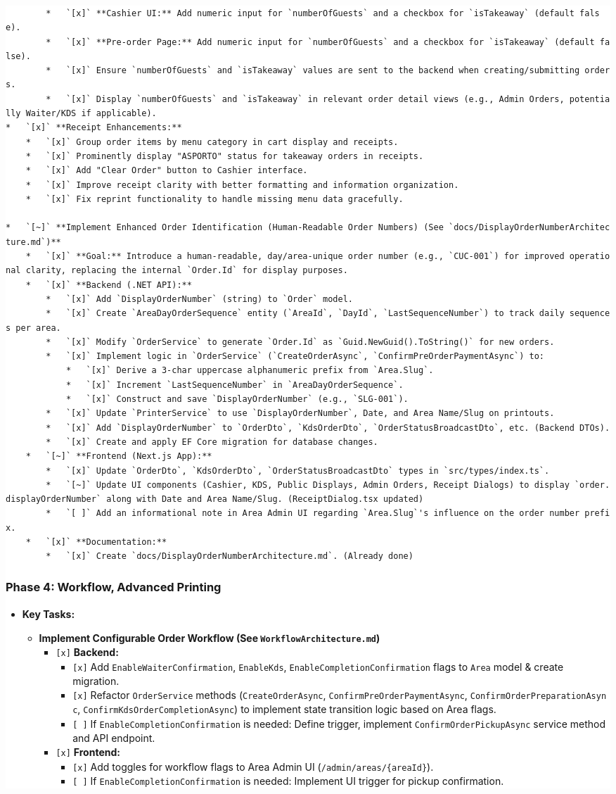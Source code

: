             *   `[x]` **Cashier UI:** Add numeric input for `numberOfGuests` and a checkbox for `isTakeaway` (default false).
            *   `[x]` **Pre-order Page:** Add numeric input for `numberOfGuests` and a checkbox for `isTakeaway` (default false).
            *   `[x]` Ensure `numberOfGuests` and `isTakeaway` values are sent to the backend when creating/submitting orders.
            *   `[x]` Display `numberOfGuests` and `isTakeaway` in relevant order detail views (e.g., Admin Orders, potentially Waiter/KDS if applicable).
    *   `[x]` **Receipt Enhancements:**
        *   `[x]` Group order items by menu category in cart display and receipts.
        *   `[x]` Prominently display "ASPORTO" status for takeaway orders in receipts.
        *   `[x]` Add "Clear Order" button to Cashier interface.
        *   `[x]` Improve receipt clarity with better formatting and information organization.
        *   `[x]` Fix reprint functionality to handle missing menu data gracefully.

    *   `[~]` **Implement Enhanced Order Identification (Human-Readable Order Numbers) (See `docs/DisplayOrderNumberArchitecture.md`)**
        *   `[x]` **Goal:** Introduce a human-readable, day/area-unique order number (e.g., `CUC-001`) for improved operational clarity, replacing the internal `Order.Id` for display purposes.
        *   `[x]` **Backend (.NET API):**
            *   `[x]` Add `DisplayOrderNumber` (string) to `Order` model.
            *   `[x]` Create `AreaDayOrderSequence` entity (`AreaId`, `DayId`, `LastSequenceNumber`) to track daily sequences per area.
            *   `[x]` Modify `OrderService` to generate `Order.Id` as `Guid.NewGuid().ToString()` for new orders.
            *   `[x]` Implement logic in `OrderService` (`CreateOrderAsync`, `ConfirmPreOrderPaymentAsync`) to:
                *   `[x]` Derive a 3-char uppercase alphanumeric prefix from `Area.Slug`.
                *   `[x]` Increment `LastSequenceNumber` in `AreaDayOrderSequence`.
                *   `[x]` Construct and save `DisplayOrderNumber` (e.g., `SLG-001`).
            *   `[x]` Update `PrinterService` to use `DisplayOrderNumber`, Date, and Area Name/Slug on printouts.
            *   `[x]` Add `DisplayOrderNumber` to `OrderDto`, `KdsOrderDto`, `OrderStatusBroadcastDto`, etc. (Backend DTOs).
            *   `[x]` Create and apply EF Core migration for database changes.
        *   `[~]` **Frontend (Next.js App):**
            *   `[x]` Update `OrderDto`, `KdsOrderDto`, `OrderStatusBroadcastDto` types in `src/types/index.ts`.
            *   `[~]` Update UI components (Cashier, KDS, Public Displays, Admin Orders, Receipt Dialogs) to display `order.displayOrderNumber` along with Date and Area Name/Slug. (ReceiptDialog.tsx updated)
            *   `[ ]` Add an informational note in Area Admin UI regarding `Area.Slug`'s influence on the order number prefix.
        *   `[x]` **Documentation:**
            *   `[x]` Create `docs/DisplayOrderNumberArchitecture.md`. (Already done)

### Phase 4: Workflow, Advanced Printing

*   **Key Tasks:**

    *   **Implement Configurable Order Workflow (See `WorkflowArchitecture.md`)**
        *   `[x]` **Backend:**
            *   `[x]` Add `EnableWaiterConfirmation`, `EnableKds`, `EnableCompletionConfirmation` flags to `Area` model & create migration.
            *   `[x]` Refactor `OrderService` methods (`CreateOrderAsync`, `ConfirmPreOrderPaymentAsync`, `ConfirmOrderPreparationAsync`, `ConfirmKdsOrderCompletionAsync`) to implement state transition logic based on Area flags.
            *   `[ ]` If `EnableCompletionConfirmation` is needed: Define trigger, implement `ConfirmOrderPickupAsync` service method and API endpoint.
        *   `[x]` **Frontend:**
            *   `[x]` Add toggles for workflow flags to Area Admin UI (`/admin/areas/{areaId}`).
            *   `[ ]` If `EnableCompletionConfirmation` is needed: Implement UI trigger for pickup confirmation.
